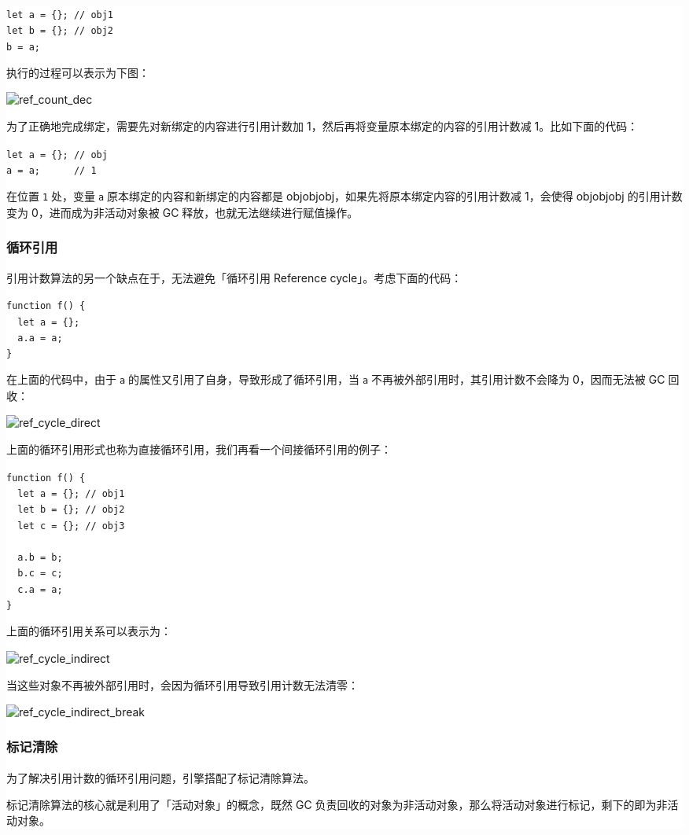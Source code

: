    let a = {}; // obj1
    let b = {}; // obj2
    b = a;
    

执行的过程可以表示为下图：

![ref_count_dec](https://p1-juejin.byteimg.com/tos-cn-i-k3u1fbpfcp/547e7187c72d42eabfed48a8544cf478~tplv-k3u1fbpfcp-jj-mark:1600:0:0:0:q75.jpg#?w=1922&h=462&e=png&b=ffffff)

为了正确地完成绑定，需要先对新绑定的内容进行引用计数加 1，然后再将变量原本绑定的内容的引用计数减 1。比如下面的代码：

    let a = {}; // obj
    a = a;      // 1
    

在位置 `1` 处，变量 `a` 原本绑定的内容和新绑定的内容都是 objobjobj，如果先将原本绑定内容的引用计数减 1，会使得 objobjobj 的引用计数变为 0，进而成为非活动对象被 GC 释放，也就无法继续进行赋值操作。

### 循环引用

引用计数算法的另一个缺点在于，无法避免「循环引用 Reference cycle」。考虑下面的代码：

    function f() {
      let a = {};
      a.a = a;
    }
    

在上面的代码中，由于 `a` 的属性又引用了自身，导致形成了循环引用，当 `a` 不再被外部引用时，其引用计数不会降为 0，因而无法被 GC 回收：

![ref_cycle_direct](https://p3-juejin.byteimg.com/tos-cn-i-k3u1fbpfcp/28dfdc1f22cf490faaf4e0020361ebe3~tplv-k3u1fbpfcp-jj-mark:1600:0:0:0:q75.jpg#?w=1368&h=558&e=png&b=ffffff)

上面的循环引用形式也称为直接循环引用，我们再看一个间接循环引用的例子：

    function f() {
      let a = {}; // obj1
      let b = {}; // obj2
      let c = {}; // obj3
    
      a.b = b;
      b.c = c;
      c.a = a;
    }
    

上面的循环引用关系可以表示为：

![ref_cycle_indirect](https://p3-juejin.byteimg.com/tos-cn-i-k3u1fbpfcp/6c4bd1c561c9439dae60acc4bac4e11c~tplv-k3u1fbpfcp-jj-mark:1600:0:0:0:q75.jpg#?w=1732&h=598&e=png&b=ffffff)

当这些对象不再被外部引用时，会因为循环引用导致引用计数无法清零：

![ref_cycle_indirect_break](https://p1-juejin.byteimg.com/tos-cn-i-k3u1fbpfcp/913919e51de94aa29996fed2ce92ce6a~tplv-k3u1fbpfcp-jj-mark:1600:0:0:0:q75.jpg#?w=1732&h=598&e=png&b=ffffff)

### 标记清除

为了解决引用计数的循环引用问题，引擎搭配了标记清除算法。

标记清除算法的核心就是利用了「活动对象」的概念，既然 GC 负责回收的对象为非活动对象，那么将活动对象进行标记，剩下的即为非活动对象。
